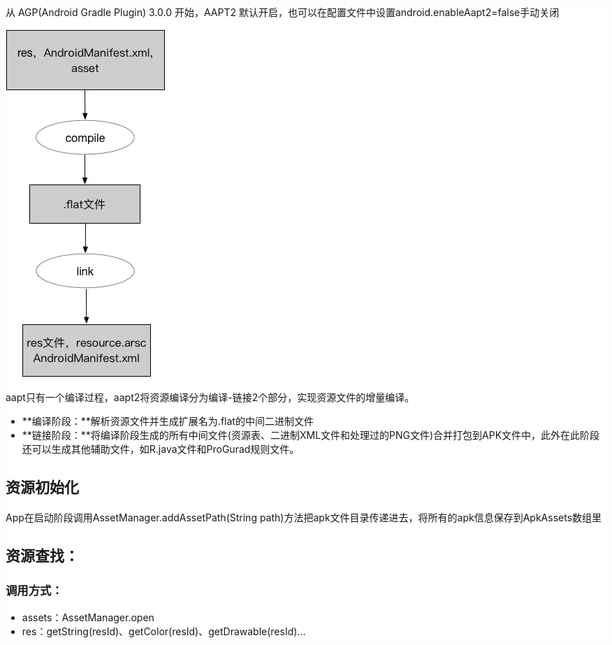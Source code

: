 从 AGP(Android Gradle Plugin) 3.0.0 开始，AAPT2 默认开启，也可以在配置文件中设置android.enableAapt2=false手动关闭

![img](插件化-Android资源解析/image_7.png)

aapt只有一个编译过程，aapt2将资源编译分为编译-链接2个部分，实现资源文件的增量编译。

- **编译阶段：**解析资源文件并生成扩展名为.flat的中间二进制文件
- **链接阶段：**将编译阶段生成的所有中间文件(资源表、二进制XML文件和处理过的PNG文件)合并打包到APK文件中，此外在此阶段还可以生成其他辅助文件，如R.java文件和ProGurad规则文件。 



## 资源初始化

App在启动阶段调用AssetManager.addAssetPath(String path)方法把apk文件目录传递进去，将所有的apk信息保存到ApkAssets数组里



## 资源查找：

### **调用方式：**

- assets：AssetManager.open
- res：getString(resId)、getColor(resId)、getDrawable(resId)...
